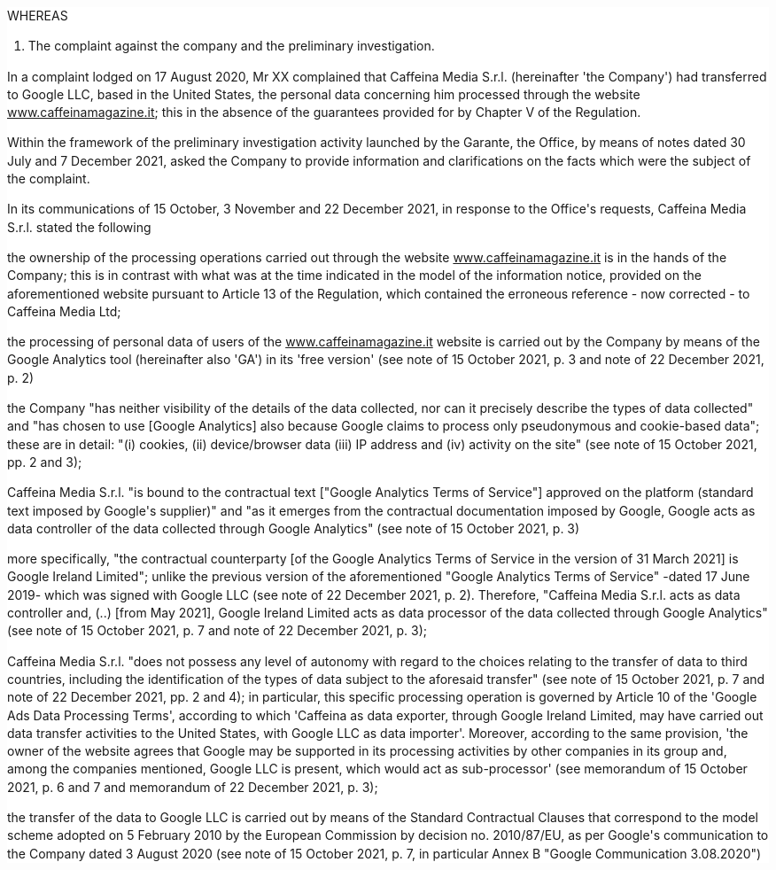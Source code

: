 WHEREAS

1. The complaint against the company and the preliminary investigation.

In a complaint lodged on 17 August 2020, Mr XX complained that Caffeina Media S.r.l. (hereinafter 'the Company') had transferred to Google LLC, based in the United States, the personal data concerning him processed through the website www.caffeinamagazine.it; this in the absence of the guarantees provided for by Chapter V of the Regulation. 

Within the framework of the preliminary investigation activity launched by the Garante, the Office, by means of notes dated 30 July and 7 December 2021, asked the Company to provide information and clarifications on the facts which were the subject of the complaint.

In its communications of 15 October, 3 November and 22 December 2021, in response to the Office's requests, Caffeina Media S.r.l. stated the following

the ownership of the processing operations carried out through the website www.caffeinamagazine.it is in the hands of the Company; this is in contrast with what was at the time indicated in the model of the information notice, provided on the aforementioned website pursuant to Article 13 of the Regulation, which contained the erroneous reference - now corrected - to Caffeina Media Ltd;

the processing of personal data of users of the www.caffeinamagazine.it website is carried out by the Company by means of the Google Analytics tool (hereinafter also 'GA') in its 'free version' (see note of 15 October 2021, p. 3 and note of 22 December 2021, p. 2)

the Company "has neither visibility of the details of the data collected, nor can it precisely describe the types of data collected" and "has chosen to use \[Google Analytics\] also because Google claims to process only pseudonymous and cookie-based data"; these are in detail: "(i) cookies, (ii) device/browser data (iii) IP address and (iv) activity on the site" (see note of 15 October 2021, pp. 2 and 3);

Caffeina Media S.r.l. "is bound to the contractual text \["Google Analytics Terms of Service"\] approved on the platform (standard text imposed by Google's supplier)" and "as it emerges from the contractual documentation imposed by Google, Google acts as data controller of the data collected through Google Analytics" (see note of 15 October 2021, p. 3)

more specifically, "the contractual counterparty \[of the Google Analytics Terms of Service in the version of 31 March 2021\] is Google Ireland Limited"; unlike the previous version of the aforementioned "Google Analytics Terms of Service" -dated 17 June 2019- which was signed with Google LLC (see note of 22 December 2021, p. 2). Therefore, "Caffeina Media S.r.l. acts as data controller and, (..) \[from May 2021\], Google Ireland Limited acts as data processor of the data collected through Google Analytics" (see note of 15 October 2021, p. 7 and note of 22 December 2021, p. 3);

Caffeina Media S.r.l. "does not possess any level of autonomy with regard to the choices relating to the transfer of data to third countries, including the identification of the types of data subject to the aforesaid transfer" (see note of 15 October 2021, p. 7 and note of 22 December 2021, pp. 2 and 4); in particular, this specific processing operation is governed by Article 10 of the 'Google Ads Data Processing Terms', according to which 'Caffeina as data exporter, through Google Ireland Limited, may have carried out data transfer activities to the United States, with Google LLC as data importer'. Moreover, according to the same provision, 'the owner of the website agrees that Google may be supported in its processing activities by other companies in its group and, among the companies mentioned, Google LLC is present, which would act as sub-processor' (see memorandum of 15 October 2021, p. 6 and 7 and memorandum of 22 December 2021, p. 3);

the transfer of the data to Google LLC is carried out by means of the Standard Contractual Clauses that correspond to the model scheme adopted on 5 February 2010 by the European Commission by decision no. 2010/87/EU, as per Google's communication to the Company dated 3 August 2020 (see note of 15 October 2021, p. 7, in particular Annex B "Google Communication 3.08.2020")
